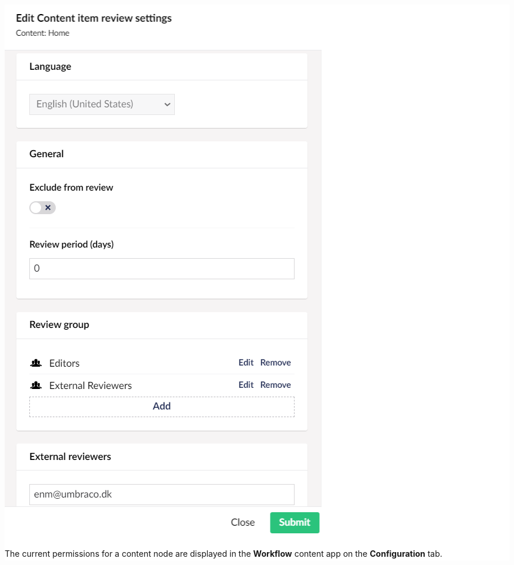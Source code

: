 ![Content review permissions](../images/Content-review-permissions-v13.png)

The current permissions for a content node are displayed in the **Workflow** content app on the **Configuration** tab.
